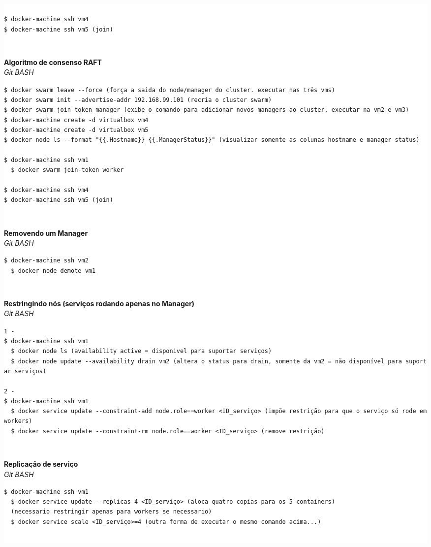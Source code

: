 ```

$ docker-machine ssh vm4
$ docker-machine ssh vm5 (join)
```
<br />

**Algoritmo de consenso RAFT**<br>
*Git BASH*
```
$ docker swarm leave --force (força a saida do node/manager do cluster. executar nas três vms)
$ docker swarm init --advertise-addr 192.168.99.101 (recria o cluster swarm)
$ docker swarm join-token manager (exibe o comando para adicionar novos managers ao cluster. executar na vm2 e vm3)
$ docker-machine create -d virtualbox vm4
$ docker-machine create -d virtualbox vm5
$ docker node ls --format "{{.Hostname}} {{.ManagerStatus}}" (visualizar somente as colunas hostname e manager status)

$ docker-machine ssh vm1
  $ docker swarm join-token worker

$ docker-machine ssh vm4
$ docker-machine ssh vm5 (join)
```
<br />

**Removendo um Manager**<br>
*Git BASH*
```
$ docker-machine ssh vm2
  $ docker node demote vm1
```
<br />

**Restringindo nós (serviços rodando apenas no Manager)**<br>
*Git BASH*
```
1 -
$ docker-machine ssh vm1
  $ docker node ls (availability active = disponivel para suportar serviços)
  $ docker node update --availability drain vm2 (altera o status para drain, somente da vm2 = não disponível para suportar serviços)

2 - 
$ docker-machine ssh vm1
  $ docker service update --constraint-add node.role==worker <ID_serviço> (impõe restrição para que o serviço só rode em workers)
  $ docker service update --constraint-rm node.role==worker <ID_serviço> (remove restrição)
```
<br />

**Replicação de serviço**<br>
*Git BASH*
```
$ docker-machine ssh vm1
  $ docker service update --replicas 4 <ID_serviço> (aloca quatro copias para os 5 containers)
  (necessario restringir apenas para workers se necessario)
  $ docker service scale <ID_serviço>=4 (outra forma de executar o mesmo comando acima...)
```
<br />
